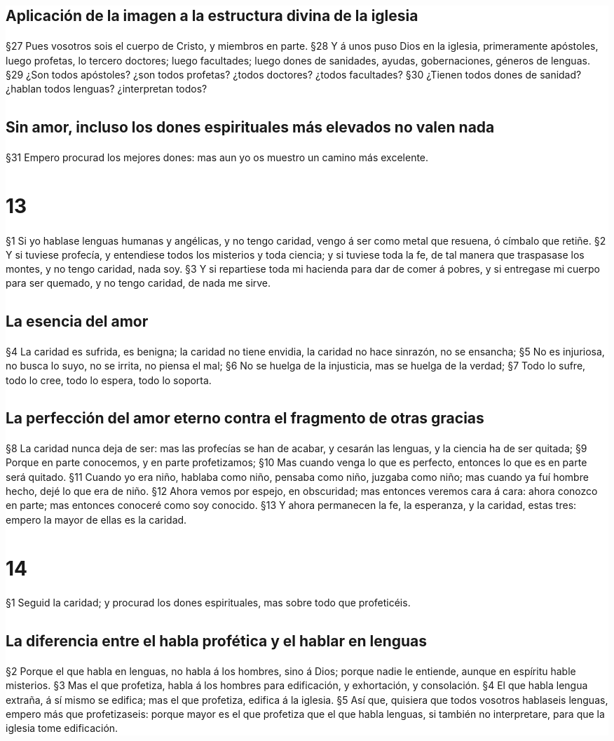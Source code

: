 ## Aplicación de la imagen a la estructura divina de la iglesia
§27 Pues vosotros sois el cuerpo de Cristo, y miembros en parte. 
§28 Y á unos puso Dios en la iglesia, primeramente apóstoles, luego profetas, lo tercero doctores; luego facultades; luego dones de sanidades, ayudas, gobernaciones, géneros de lenguas. 
§29 ¿Son todos apóstoles? ¿son todos profetas? ¿todos doctores? ¿todos facultades? 
§30 ¿Tienen todos dones de sanidad? ¿hablan todos lenguas? ¿interpretan todos?

## Sin amor, incluso los dones espirituales más elevados no valen nada
§31 Empero procurad los mejores dones: mas aun yo os muestro un camino más excelente. 

# 13 
§1 Si yo hablase lenguas humanas y angélicas, y no tengo caridad, vengo á ser como metal que resuena, ó címbalo que retiñe. 
§2 Y si tuviese profecía, y entendiese todos los misterios y toda ciencia; y si tuviese toda la fe, de tal manera que traspasase los montes, y no tengo caridad, nada soy. 
§3 Y si repartiese toda mi hacienda para dar de comer á pobres, y si entregase mi cuerpo para ser quemado, y no tengo caridad, de nada me sirve.

## La esencia del amor
§4 La caridad es sufrida, es benigna; la caridad no tiene envidia, la caridad no hace sinrazón, no se ensancha; 
§5 No es injuriosa, no busca lo suyo, no se irrita, no piensa el mal; 
§6 No se huelga de la injusticia, mas se huelga de la verdad; 
§7 Todo lo sufre, todo lo cree, todo lo espera, todo lo soporta.

## La perfección del amor eterno contra el fragmento de otras gracias
§8 La caridad nunca deja de ser: mas las profecías se han de acabar, y cesarán las lenguas, y la ciencia ha de ser quitada; 
§9 Porque en parte conocemos, y en parte profetizamos; 
§10 Mas cuando venga lo que es perfecto, entonces lo que es en parte será quitado. 
§11 Cuando yo era niño, hablaba como niño, pensaba como niño, juzgaba como niño; mas cuando ya fuí hombre hecho, dejé lo que era de niño. 
§12 Ahora vemos por espejo, en obscuridad; mas entonces veremos cara á cara: ahora conozco en parte; mas entonces conoceré como soy conocido. 
§13 Y ahora permanecen la fe, la esperanza, y la caridad, estas tres: empero la mayor de ellas es la caridad. 

# 14 
§1 Seguid la caridad; y procurad los dones espirituales, mas sobre todo que profeticéis.

## La diferencia entre el habla profética y el hablar en lenguas
§2 Porque el que habla en lenguas, no habla á los hombres, sino á Dios; porque nadie le entiende, aunque en espíritu hable misterios. 
§3 Mas el que profetiza, habla á los hombres para edificación, y exhortación, y consolación. 
§4 El que habla lengua extraña, á sí mismo se edifica; mas el que profetiza, edifica á la iglesia. 
§5 Así que, quisiera que todos vosotros hablaseis lenguas, empero más que profetizaseis: porque mayor es el que profetiza que el que habla lenguas, si también no interpretare, para que la iglesia tome edificación.
